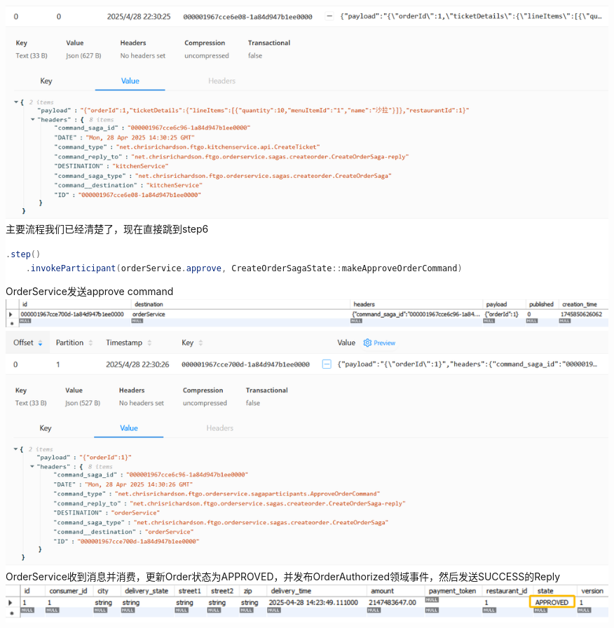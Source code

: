 ![](/assets/img/sagas/create-order/create-ticket-in-topic.png)  
主要流程我们已经清楚了，现在直接跳到step6
```java
.step()
    .invokeParticipant(orderService.approve, CreateOrderSagaState::makeApproveOrderCommand)
```
OrderService发送approve command
![](/assets/img/sagas/create-order/approve-in-db.png)    
![](/assets/img/sagas/create-order/approve-in-topic.png)  
OrderService收到消息并消费，更新Order状态为APPROVED，并发布OrderAuthorized领域事件，然后发送SUCCESS的Reply  
![](/assets/img/sagas/create-order/order-approved-in-db.png)  